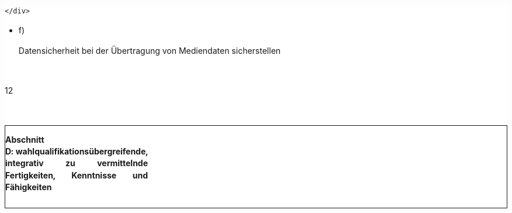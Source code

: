     </div>

  - f)
    
    <div style="">
    
    Datensicherheit bei der Übertragung von Mediendaten sicherstellen
    
    </div>

</td>

<td style="border-right: 0.5pt solid ; " align="center" valign="middle" charoff="50">

 

</td>

<td style align="center" valign="middle" charoff="50">

12

</td>

</tr>

</tbody>

</table>

<div class="jurAbsatz">

 

</div>

<table width="100%" style="border-collapse: collapse;border-top: 0.5pt solid ; border-bottom: 0.5pt solid ; border-left: 0.5pt solid ; border-right: 0.5pt solid ; ">

<caption style="text-align:justify;">

<span style=";font-weight:bold">Abschnitt
D: wahlqualifikationsübergreifende, integrativ zu vermittelnde
Fertigkeiten, Kenntnisse und Fähigkeiten</span>

</caption>

<colgroup>

<col align="center" width="4%">

</col>

<col align="left" width="27%">

</col>

<col align="justify" width="51%">

</col>

<col align="center" width="9%">

</col>

<col align="center" width="9%">

</col>

</colgroup>

<thead valign="bottom">

<tr>


